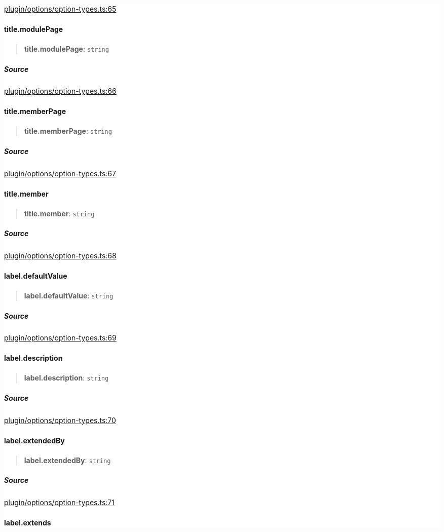 [plugin/options/option-types.ts:65](https://github.com/tgreyuk/typedoc-plugin-markdown/blob/8b03c29e/packages/typedoc-plugin-markdown/src/plugin/options/option-types.ts#L65)

#### title.modulePage

> **title.modulePage**: `string`

##### Source

[plugin/options/option-types.ts:66](https://github.com/tgreyuk/typedoc-plugin-markdown/blob/8b03c29e/packages/typedoc-plugin-markdown/src/plugin/options/option-types.ts#L66)

#### title.memberPage

> **title.memberPage**: `string`

##### Source

[plugin/options/option-types.ts:67](https://github.com/tgreyuk/typedoc-plugin-markdown/blob/8b03c29e/packages/typedoc-plugin-markdown/src/plugin/options/option-types.ts#L67)

#### title.member

> **title.member**: `string`

##### Source

[plugin/options/option-types.ts:68](https://github.com/tgreyuk/typedoc-plugin-markdown/blob/8b03c29e/packages/typedoc-plugin-markdown/src/plugin/options/option-types.ts#L68)

#### label.defaultValue

> **label.defaultValue**: `string`

##### Source

[plugin/options/option-types.ts:69](https://github.com/tgreyuk/typedoc-plugin-markdown/blob/8b03c29e/packages/typedoc-plugin-markdown/src/plugin/options/option-types.ts#L69)

#### label.description

> **label.description**: `string`

##### Source

[plugin/options/option-types.ts:70](https://github.com/tgreyuk/typedoc-plugin-markdown/blob/8b03c29e/packages/typedoc-plugin-markdown/src/plugin/options/option-types.ts#L70)

#### label.extendedBy

> **label.extendedBy**: `string`

##### Source

[plugin/options/option-types.ts:71](https://github.com/tgreyuk/typedoc-plugin-markdown/blob/8b03c29e/packages/typedoc-plugin-markdown/src/plugin/options/option-types.ts#L71)

#### label.extends
